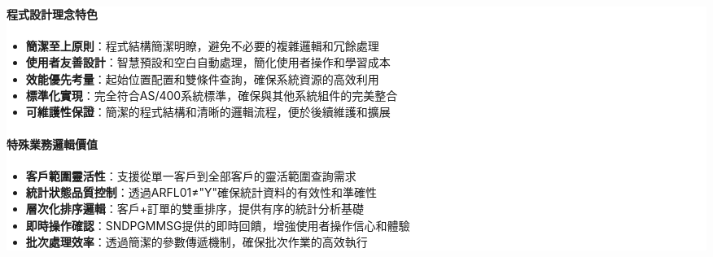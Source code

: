 #### 程式設計理念特色
- **簡潔至上原則**：程式結構簡潔明瞭，避免不必要的複雜邏輯和冗餘處理
- **使用者友善設計**：智慧預設和空白自動處理，簡化使用者操作和學習成本
- **效能優先考量**：起始位置配置和雙條件查詢，確保系統資源的高效利用
- **標準化實現**：完全符合AS/400系統標準，確保與其他系統組件的完美整合
- **可維護性保證**：簡潔的程式結構和清晰的邏輯流程，便於後續維護和擴展

#### 特殊業務邏輯價值
- **客戶範圍靈活性**：支援從單一客戶到全部客戶的靈活範圍查詢需求
- **統計狀態品質控制**：透過ARFL01≠"Y"確保統計資料的有效性和準確性
- **層次化排序邏輯**：客戶+訂單的雙重排序，提供有序的統計分析基礎
- **即時操作確認**：SNDPGMMSG提供的即時回饋，增強使用者操作信心和體驗
- **批次處理效率**：透過簡潔的參數傳遞機制，確保批次作業的高效執行

 